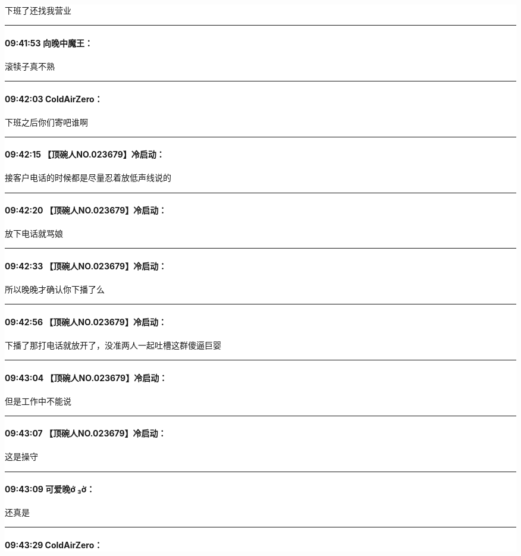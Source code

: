 下班了还找我营业

*****

#### 09:41:53  向晚中魔王：

滚犊子真不熟

*****

#### 09:42:03  ColdAirZero：

下班之后你们寄吧谁啊

*****

#### 09:42:15  【顶碗人NO.023679】冷启动：

接客户电话的时候都是尽量忍着放低声线说的

*****

#### 09:42:20  【顶碗人NO.023679】冷启动：

放下电话就骂娘

*****

#### 09:42:33  【顶碗人NO.023679】冷启动：

所以晚晚才确认你下播了么

*****

#### 09:42:56  【顶碗人NO.023679】冷启动：

下播了那打电话就放开了，没准两人一起吐槽这群傻逼巨婴

*****

#### 09:43:04  【顶碗人NO.023679】冷启动：

但是工作中不能说

*****

#### 09:43:07  【顶碗人NO.023679】冷启动：

这是操守

*****

#### 09:43:09  可爱晚ớ ₃ờ：

还真是

*****

#### 09:43:29  ColdAirZero：
